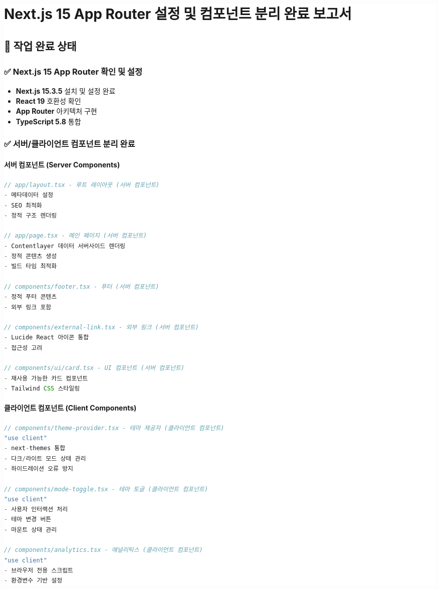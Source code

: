 # Next.js 15 App Router 설정 및 컴포넌트 분리 완료 보고서

## 🎯 작업 완료 상태

### ✅ Next.js 15 App Router 확인 및 설정
- **Next.js 15.3.5** 설치 및 설정 완료
- **React 19** 호환성 확인
- **App Router** 아키텍처 구현
- **TypeScript 5.8** 통합

### ✅ 서버/클라이언트 컴포넌트 분리 완료

#### 서버 컴포넌트 (Server Components)
```typescript
// app/layout.tsx - 루트 레이아웃 (서버 컴포넌트)
- 메타데이터 설정
- SEO 최적화
- 정적 구조 렌더링

// app/page.tsx - 메인 페이지 (서버 컴포넌트)  
- Contentlayer 데이터 서버사이드 렌더링
- 정적 콘텐츠 생성
- 빌드 타임 최적화

// components/footer.tsx - 푸터 (서버 컴포넌트)
- 정적 푸터 콘텐츠
- 외부 링크 포함

// components/external-link.tsx - 외부 링크 (서버 컴포넌트)
- Lucide React 아이콘 통합
- 접근성 고려

// components/ui/card.tsx - UI 컴포넌트 (서버 컴포넌트)
- 재사용 가능한 카드 컴포넌트
- Tailwind CSS 스타일링
```

#### 클라이언트 컴포넌트 (Client Components)
```typescript
// components/theme-provider.tsx - 테마 제공자 (클라이언트 컴포넌트)
"use client"
- next-themes 통합
- 다크/라이트 모드 상태 관리
- 하이드레이션 오류 방지

// components/mode-toggle.tsx - 테마 토글 (클라이언트 컴포넌트)
"use client"
- 사용자 인터랙션 처리
- 테마 변경 버튼
- 마운트 상태 관리

// components/analytics.tsx - 애널리틱스 (클라이언트 컴포넌트)
"use client"
- 브라우저 전용 스크립트
- 환경변수 기반 설정
```
